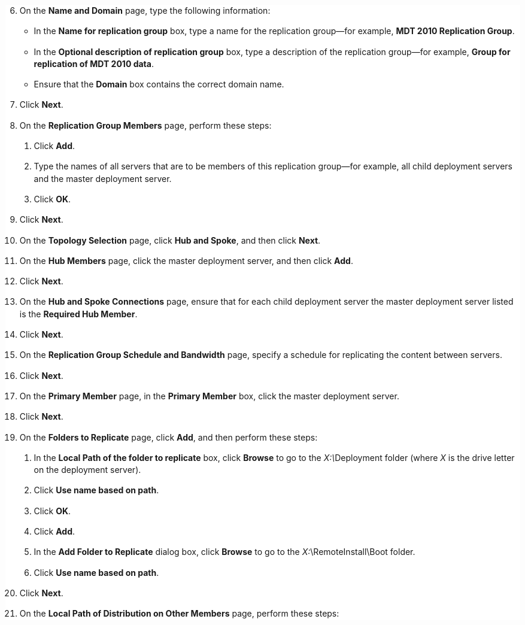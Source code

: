 6. On the **Name and Domain** page, type the following information:

   -   In the **Name for replication group** box, type a name for the replication group—for example, **MDT 2010 Replication Group**.

   -   In the **Optional description of replication group** box, type a description of the replication group—for example, **Group for replication of MDT 2010 data**.

   -   Ensure that the **Domain** box contains the correct domain name.

7. Click **Next**.

8. On the **Replication Group Members** page, perform these steps:

   1.  Click **Add**.

   2.  Type the names of all servers that are to be members of this replication group—for example, all child deployment servers and the master deployment server.

   3.  Click **OK**.

9. Click **Next**.

10. On the **Topology Selection** page, click **Hub and Spoke**, and then click **Next**.

11. On the **Hub Members** page, click the master deployment server, and then click **Add**.

12. Click **Next**.

13. On the **Hub and Spoke Connections** page, ensure that for each child deployment server the master deployment server listed is the **Required Hub Member**.

14. Click **Next**.

15. On the **Replication Group Schedule and Bandwidth** page, specify a schedule for replicating the content between servers.

16. Click **Next**.

17. On the **Primary Member** page, in the **Primary Member** box, click the master deployment server.

18. Click **Next**.

19. On the **Folders to Replicate** page, click **Add**, and then perform these steps:

    1. In the **Local Path of the folder to replicate** box, click **Browse** to go to the <em>X:\\</em>Deployment folder (where *X* is the drive letter on the deployment server).

    2. Click **Use name based on path**.

    3. Click **OK**.

    4. Click **Add**.

    5. In the **Add Folder to Replicate** dialog box, click **Browse** to go to the *X:*\RemoteInstall\Boot folder.

    6. Click **Use name based on path**.

20. Click **Next**.

21. On the **Local Path of Distribution on Other Members** page, perform these steps:
